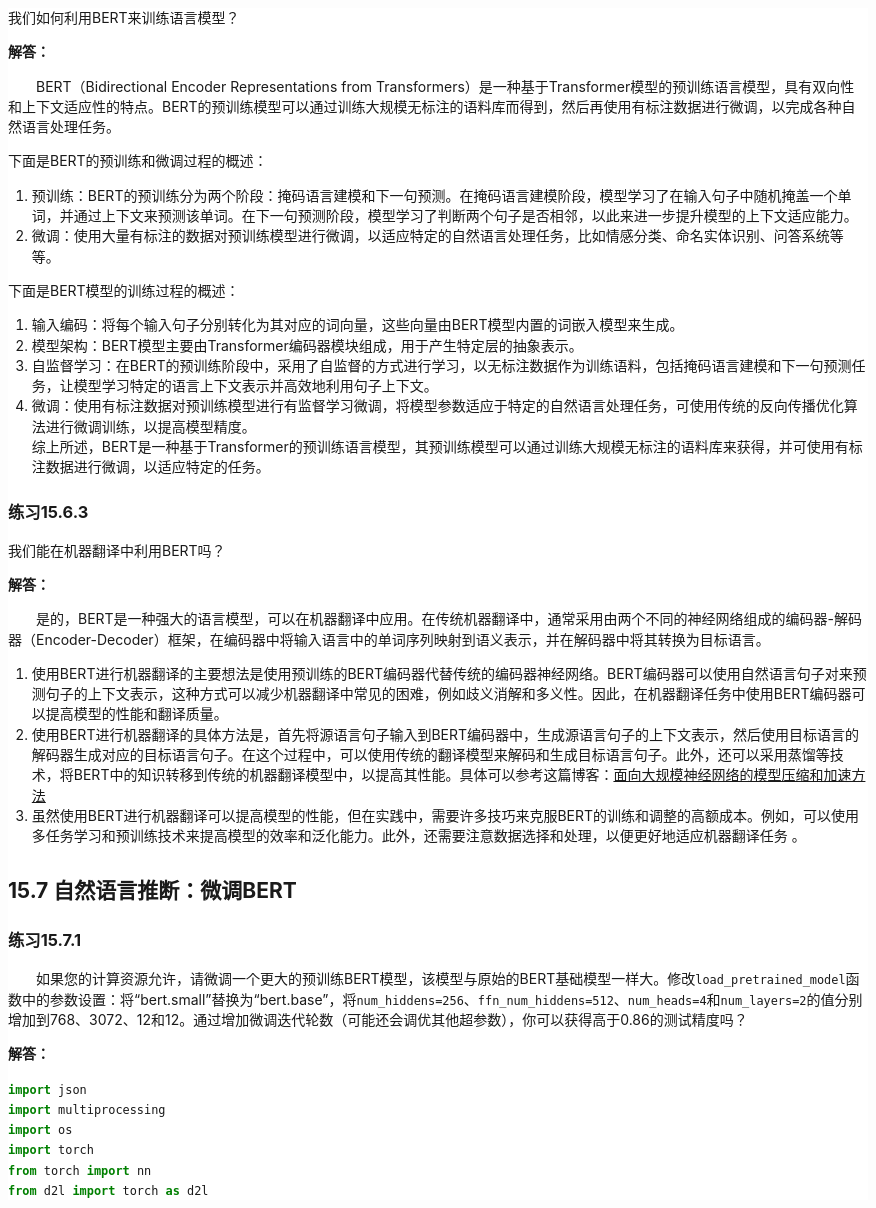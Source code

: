 我们如何利用BERT来训练语言模型？

**解答：**

&emsp;&emsp;BERT（Bidirectional Encoder Representations from Transformers）是一种基于Transformer模型的预训练语言模型，具有双向性和上下文适应性的特点。BERT的预训练模型可以通过训练大规模无标注的语料库而得到，然后再使用有标注数据进行微调，以完成各种自然语言处理任务。

下面是BERT的预训练和微调过程的概述：  
1. 预训练：BERT的预训练分为两个阶段：掩码语言建模和下一句预测。在掩码语言建模阶段，模型学习了在输入句子中随机掩盖一个单词，并通过上下文来预测该单词。在下一句预测阶段，模型学习了判断两个句子是否相邻，以此来进一步提升模型的上下文适应能力。  
2. 微调：使用大量有标注的数据对预训练模型进行微调，以适应特定的自然语言处理任务，比如情感分类、命名实体识别、问答系统等等。  


下面是BERT模型的训练过程的概述：  
1. 输入编码：将每个输入句子分别转化为其对应的词向量，这些向量由BERT模型内置的词嵌入模型来生成。  
2. 模型架构：BERT模型主要由Transformer编码器模块组成，用于产生特定层的抽象表示。  
3. 自监督学习：在BERT的预训练阶段中，采用了自监督的方式进行学习，以无标注数据作为训练语料，包括掩码语言建模和下一句预测任务，让模型学习特定的语言上下文表示并高效地利用句子上下文。  
4. 微调：使用有标注数据对预训练模型进行有监督学习微调，将模型参数适应于特定的自然语言处理任务，可使用传统的反向传播优化算法进行微调训练，以提高模型精度。  
综上所述，BERT是一种基于Transformer的预训练语言模型，其预训练模型可以通过训练大规模无标注的语料库来获得，并可使用有标注数据进行微调，以适应特定的任务。  

### 练习15.6.3

我们能在机器翻译中利用BERT吗？

**解答：**

&emsp;&emsp;是的，BERT是一种强大的语言模型，可以在机器翻译中应用。在传统机器翻译中，通常采用由两个不同的神经网络组成的编码器-解码器（Encoder-Decoder）框架，在编码器中将输入语言中的单词序列映射到语义表示，并在解码器中将其转换为目标语言。
1. 使用BERT进行机器翻译的主要想法是使用预训练的BERT编码器代替传统的编码器神经网络。BERT编码器可以使用自然语言句子对来预测句子的上下文表示，这种方式可以减少机器翻译中常见的困难，例如歧义消解和多义性。因此，在机器翻译任务中使用BERT编码器可以提高模型的性能和翻译质量。
2. 使用BERT进行机器翻译的具体方法是，首先将源语言句子输入到BERT编码器中，生成源语言句子的上下文表示，然后使用目标语言的解码器生成对应的目标语言句子。在这个过程中，可以使用传统的翻译模型来解码和生成目标语言句子。此外，还可以采用蒸馏等技术，将BERT中的知识转移到传统的机器翻译模型中，以提高其性能。具体可以参考这篇博客：[面向大规模神经网络的模型压缩和加速方法](https://zhuanlan.zhihu.com/p/530294872)
3. 虽然使用BERT进行机器翻译可以提高模型的性能，但在实践中，需要许多技巧来克服BERT的训练和调整的高额成本。例如，可以使用多任务学习和预训练技术来提高模型的效率和泛化能力。此外，还需要注意数据选择和处理，以便更好地适应机器翻译任务 。

## 15.7 自然语言推断：微调BERT

### 练习15.7.1

&emsp;&emsp;如果您的计算资源允许，请微调一个更大的预训练BERT模型，该模型与原始的BERT基础模型一样大。修改`load_pretrained_model`函数中的参数设置：将“bert.small”替换为“bert.base”，将`num_hiddens=256`、`ffn_num_hiddens=512`、`num_heads=4`和`num_layers=2`的值分别增加到768、3072、12和12。通过增加微调迭代轮数（可能还会调优其他超参数），你可以获得高于0.86的测试精度吗？

**解答：**


```python
import json
import multiprocessing
import os
import torch
from torch import nn
from d2l import torch as d2l
```
